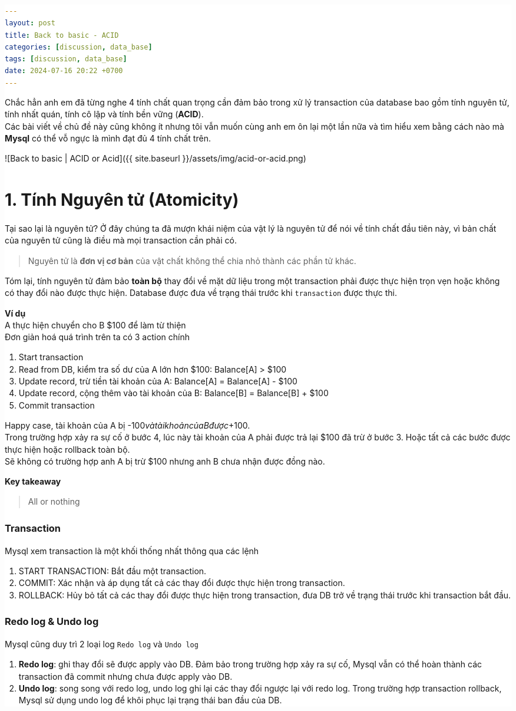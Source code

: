 ```yaml
---
layout: post
title: Back to basic - ACID
categories: [discussion, data_base]
tags: [discussion, data_base]
date: 2024-07-16 20:22 +0700
---
```


Chắc hẳn anh em đã từng nghe 4 tính chất quan trọng cần đảm bảo trong xử lý transaction của database bao gồm tính nguyên tử, tính nhất quán, tính cô lập và tính bền vững (**ACID**).\
Các bài viết về chủ đề này cũng không ít nhưng tôi vẫn muốn cùng anh em ôn lại một lần nữa và tìm hiểu xem bằng cách nào mà **Mysql** có thể vỗ ngực là mình đạt đủ 4 tính chất trên.

![Back to basic | ACID or Acid]({{ site.baseurl }}/assets/img/acid-or-acid.png)

# 1. Tính Nguyên tử (Atomicity)
Tại sao lại là nguyên tử? Ở đây chúng ta đã mượn khái niệm của vật lý là nguyên tử để nói về tính chất đầu tiên này, vì bản chất của nguyên tử cũng là điều mà mọi transaction cần phải có.
> Nguyên tử là **đơn vị cơ bản** của vật chất không thể chia nhỏ thành các phần tử khác.

Tóm lại, tính nguyên tử đảm bảo **toàn bộ** thay đổi về mặt dữ liệu trong một transaction phải được thực hiện trọn vẹn hoặc không có thay đổi nào được thực hiện. Database được đưa về trạng thái trước khi `transaction` được thực thi.

**Ví dụ**\
A thực hiện chuyển cho B $100 để làm từ thiện\
Đơn giản hoá quá trình trên ta có 3 action chính
1. Start transaction
2. Read from DB, kiểm tra số dư của A lớn hơn $100: Balance[A] > $100
3. Update record, trừ tiền tài khoản của A: Balance[A] = Balance[A] - $100
4. Update record, cộng thêm vào tài khoản của B: Balance[B] = Balance[B] + $100
5. Commit transaction

Happy case, tài khoản của A bị -$100 và tài khoản của B được +$100.\
Trong trường hợp xảy ra sự cố ở bước 4, lúc này tài khoản của A phải được trả lại $100 đã trừ ở bước 3. Hoặc tất cả các bước được thực hiện hoặc rollback toàn bộ.\
Sẽ không có trường hợp anh A bị trừ $100 nhưng anh B chưa nhận được đồng nào.

**Key takeaway**
> All or nothing

### Transaction
Mysql xem transaction là một khối thống nhất thông qua các lệnh

1. START TRANSACTION: Bắt đầu một transaction.
2. COMMIT: Xác nhận và áp dụng tất cả các thay đổi được thực hiện trong transaction.
3. ROLLBACK: Hủy bỏ tất cả các thay đổi được thực hiện trong transaction, đưa DB trở về trạng thái trước khi transaction bắt đầu.

### Redo log & Undo log
Mysql cũng duy trì 2 loại log `Redo log` và `Undo log`
1. **Redo log**: ghi thay đổi sẽ được apply vào DB. Đảm bảo trong trường hợp xảy ra sự cố, Mysql vẫn có thể hoàn thành các transaction đã commit nhưng chưa được apply vào DB.
2. **Undo log**: song song với redo log, undo log ghi lại các thay đổi ngược lại với redo log. Trong trường hợp transaction rollback, Mysql sử dụng undo log để khôi phục lại trạng thái ban đầu của DB.
